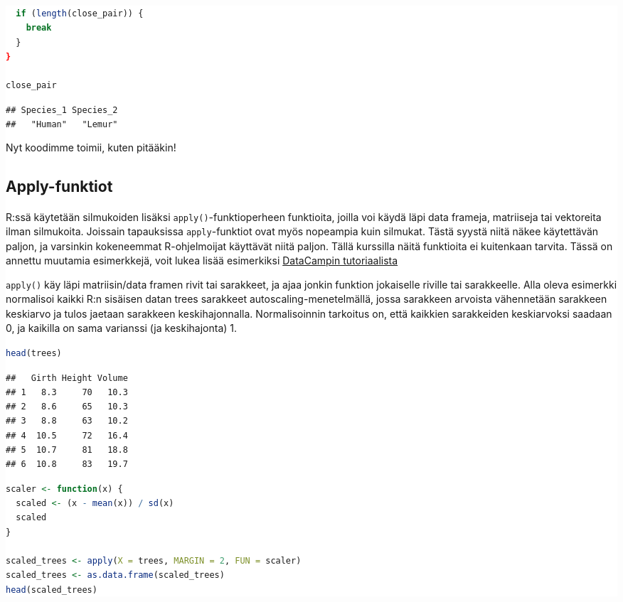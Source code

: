 ``` r
  if (length(close_pair)) {
    break
  }
}

close_pair
```

    ## Species_1 Species_2 
    ##   "Human"   "Lemur"

Nyt koodimme toimii, kuten pitääkin!

Apply-funktiot
--------------

R:ssä käytetään silmukoiden lisäksi `apply()`-funktioperheen funktioita, joilla voi käydä läpi data frameja, matriiseja tai vektoreita ilman silmukoita. Joissain tapauksissa `apply`-funktiot ovat myös nopeampia kuin silmukat. Tästä syystä niitä näkee käytettävän paljon, ja varsinkin kokeneemmat R-ohjelmoijat käyttävät niitä paljon. Tällä kurssilla näitä funktioita ei kuitenkaan tarvita. Tässä on annettu muutamia esimerkkejä, voit lukea lisää esimerkiksi [DataCampin tutoriaalista](https://www.datacamp.com/community/tutorials/r-tutorial-apply-family)

`apply()` käy läpi matriisin/data framen rivit tai sarakkeet, ja ajaa jonkin funktion jokaiselle riville tai sarakkeelle. Alla oleva esimerkki normalisoi kaikki R:n sisäisen datan trees sarakkeet autoscaling-menetelmällä, jossa sarakkeen arvoista vähennetään sarakkeen keskiarvo ja tulos jaetaan sarakkeen keskihajonnalla. Normalisoinnin tarkoitus on, että kaikkien sarakkeiden keskiarvoksi saadaan 0, ja kaikilla on sama varianssi (ja keskihajonta) 1.

``` r
head(trees)
```

    ##   Girth Height Volume
    ## 1   8.3     70   10.3
    ## 2   8.6     65   10.3
    ## 3   8.8     63   10.2
    ## 4  10.5     72   16.4
    ## 5  10.7     81   18.8
    ## 6  10.8     83   19.7

``` r
scaler <- function(x) {
  scaled <- (x - mean(x)) / sd(x)
  scaled
}

scaled_trees <- apply(X = trees, MARGIN = 2, FUN = scaler)
scaled_trees <- as.data.frame(scaled_trees)
head(scaled_trees)
```
